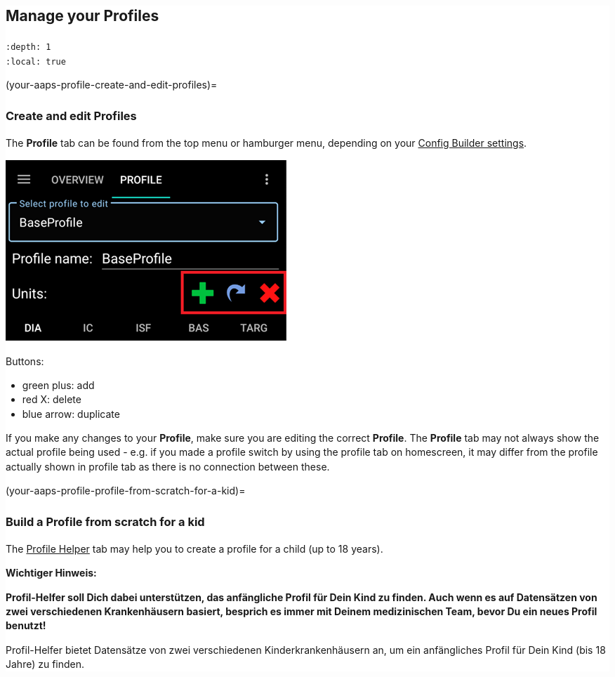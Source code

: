 ## Manage your Profiles

```{contents} Operations that you can perform on your **Profiles** in **AAPS**
:depth: 1
:local: true
```
(your-aaps-profile-create-and-edit-profiles)=
### Create and edit Profiles

The **Profile** tab can be found from the top menu or hamburger menu, depending on your [Config Builder settings](../SettingUpAaps/ConfigBuilder.md).

![Local Profile buttons](../images/LocalProfile_Settings.png)

Buttons:

- green plus: add
- red X: delete
- blue arrow: duplicate

If you make any changes to your **Profile**, make sure you are editing the correct **Profile**. The **Profile** tab may not always show the actual profile being used - e.g. if you made a profile switch by using the profile tab on homescreen, it may differ from the profile actually shown in profile tab as there is no connection between these.

(your-aaps-profile-profile-from-scratch-for-a-kid)=
### Build a Profile from scratch for a kid

The [Profile Helper](#aaps-screens-profile-helper) tab may help you to create a profile for a child (up to 18 years).

**Wichtiger Hinweis:**

**Profil-Helfer soll Dich dabei unterstützen, das anfängliche Profil für Dein Kind zu finden. Auch wenn es auf Datensätzen von zwei verschiedenen Krankenhäusern basiert, besprich es immer mit Deinem medizinischen Team, bevor Du ein neues Profil benutzt!**

Profil-Helfer bietet Datensätze von zwei verschiedenen Kinderkrankenhäusern an, um ein anfängliches Profil für Dein Kind (bis 18 Jahre) zu finden.
